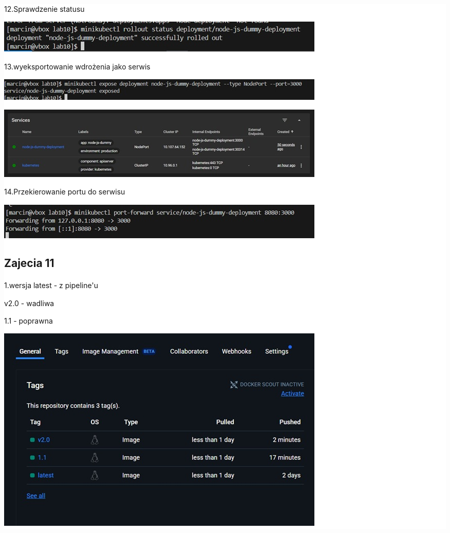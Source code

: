 
 12.Sprawdzenie statusu

![](ScreenySprawozdanie3/39.jpg)

13.wyeksportowanie wdrożenia jako serwis

![](ScreenySprawozdanie3/40.jpg)

![](ScreenySprawozdanie3/41.jpg)

14.Przekierowanie portu do serwisu

![](ScreenySprawozdanie3/42.jpg)


## Zajecia 11

1.wersja latest - z pipeline'u

v2.0 - wadliwa

1.1 - poprawna

![](ScreenySprawozdanie3/43.jpg)
